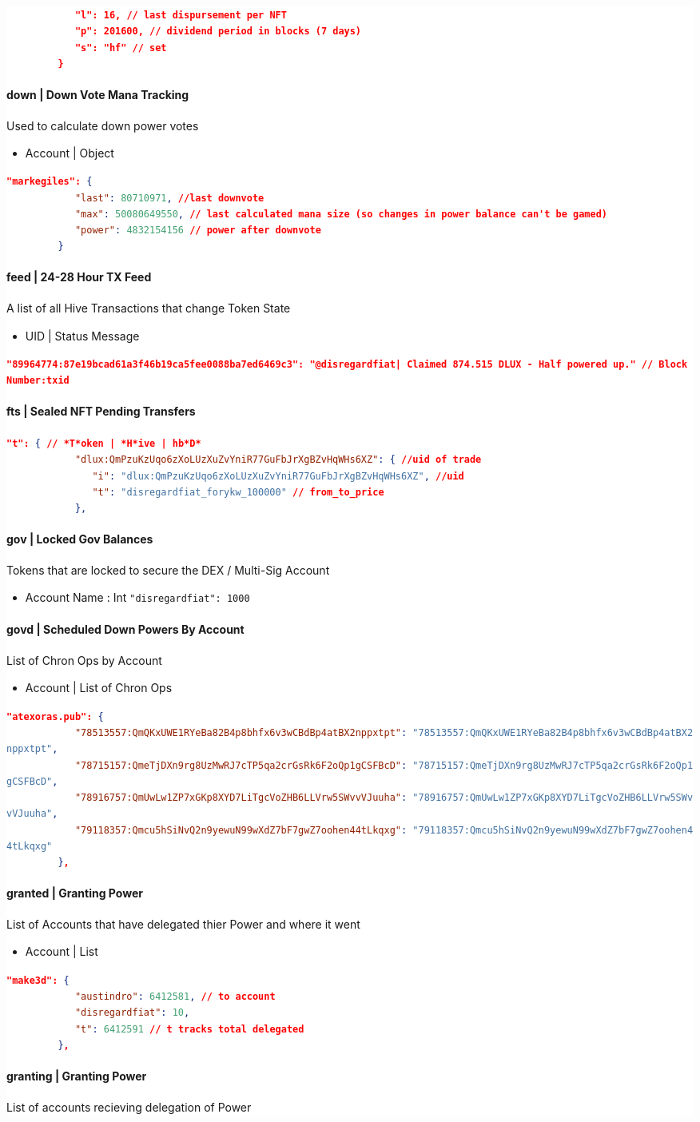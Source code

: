 ```json
            "l": 16, // last dispursement per NFT
            "p": 201600, // dividend period in blocks (7 days)
            "s": "hf" // set
         }
```
#### down | Down Vote Mana Tracking
Used to calculate down power votes
* Account | Object
```json
"markegiles": {
            "last": 80710971, //last downvote
            "max": 50080649550, // last calculated mana size (so changes in power balance can't be gamed)
            "power": 4832154156 // power after downvote
         }
```
#### feed | 24-28 Hour TX Feed
A list of all Hive Transactions that change Token State
* UID | Status Message
```json
"89964774:87e19bcad61a3f46b19ca5fee0088ba7ed6469c3": "@disregardfiat| Claimed 874.515 DLUX - Half powered up." // Block Number:txid
```
#### fts | Sealed NFT Pending Transfers
```json
"t": { // *T*oken | *H*ive | hb*D*
            "dlux:QmPzuKzUqo6zXoLUzXuZvYniR77GuFbJrXgBZvHqWHs6XZ": { //uid of trade
               "i": "dlux:QmPzuKzUqo6zXoLUzXuZvYniR77GuFbJrXgBZvHqWHs6XZ", //uid
               "t": "disregardfiat_forykw_100000" // from_to_price
            },
```
#### gov | Locked Gov Balances
Tokens that are locked to secure the DEX / Multi-Sig Account
* Account Name : Int
`"disregardfiat": 1000`
#### govd | Scheduled Down Powers By Account
List of Chron Ops by Account
* Account | List of Chron Ops
```json
"atexoras.pub": {
            "78513557:QmQKxUWE1RYeBa82B4p8bhfx6v3wCBdBp4atBX2nppxtpt": "78513557:QmQKxUWE1RYeBa82B4p8bhfx6v3wCBdBp4atBX2nppxtpt",
            "78715157:QmeTjDXn9rg8UzMwRJ7cTP5qa2crGsRk6F2oQp1gCSFBcD": "78715157:QmeTjDXn9rg8UzMwRJ7cTP5qa2crGsRk6F2oQp1gCSFBcD",
            "78916757:QmUwLw1ZP7xGKp8XYD7LiTgcVoZHB6LLVrw5SWvvVJuuha": "78916757:QmUwLw1ZP7xGKp8XYD7LiTgcVoZHB6LLVrw5SWvvVJuuha",
            "79118357:Qmcu5hSiNvQ2n9yewuN99wXdZ7bF7gwZ7oohen44tLkqxg": "79118357:Qmcu5hSiNvQ2n9yewuN99wXdZ7bF7gwZ7oohen44tLkqxg"
         },
```
#### granted | Granting Power
List of Accounts that have delegated thier Power and where it went
* Account | List
```json
"make3d": {
            "austindro": 6412581, // to account
            "disregardfiat": 10,
            "t": 6412591 // t tracks total delegated
         },
```
#### granting | Granting Power
List of accounts recieving delegation of Power